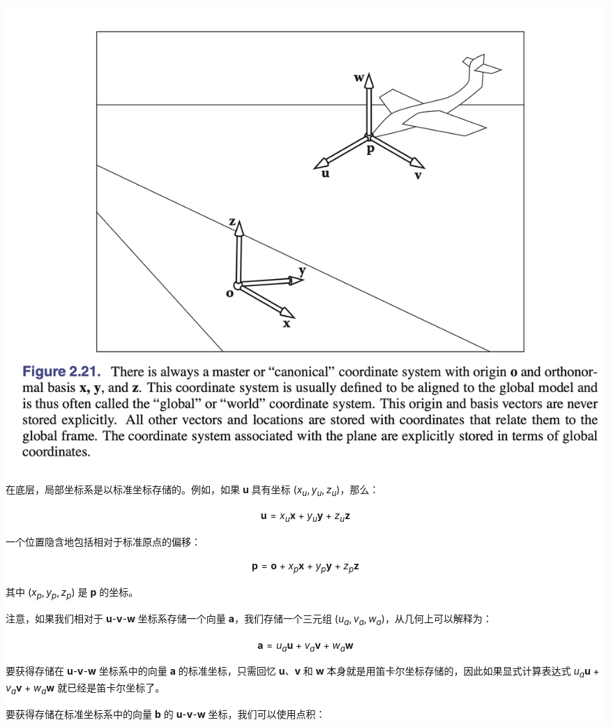 ![Figure2-21](pic/Figure2-21.png)

在底层，局部坐标系是以标准坐标存储的。例如，如果 $\mathbf{u}$ 具有坐标 $(x_u, y_u, z_u)$，那么：

$$\mathbf{u} = x_u\mathbf{x} + y_u\mathbf{y} + z_u\mathbf{z}$$

一个位置隐含地包括相对于标准原点的偏移：

$$\mathbf{p} = \mathbf{o} + x_p\mathbf{x} + y_p\mathbf{y} + z_p\mathbf{z}$$

其中 $(x_p, y_p, z_p)$ 是 $\mathbf{p}$ 的坐标。

注意，如果我们相对于 $\mathbf{u}$-$\mathbf{v}$-$\mathbf{w}$ 坐标系存储一个向量 $\mathbf{a}$，我们存储一个三元组 $(u_a, v_a, w_a)$，从几何上可以解释为：

$$\mathbf{a} = u_a\mathbf{u} + v_a\mathbf{v} + w_a\mathbf{w}$$

要获得存储在 $\mathbf{u}$-$\mathbf{v}$-$\mathbf{w}$ 坐标系中的向量 $\mathbf{a}$ 的标准坐标，只需回忆 $\mathbf{u}$、$\mathbf{v}$ 和 $\mathbf{w}$ 本身就是用笛卡尔坐标存储的，因此如果显式计算表达式 $u_a\mathbf{u} + v_a\mathbf{v} + w_a\mathbf{w}$ 就已经是笛卡尔坐标了。

要获得存储在标准坐标系中的向量 $\mathbf{b}$ 的 $\mathbf{u}$-$\mathbf{v}$-$\mathbf{w}$ 坐标，我们可以使用点积：

